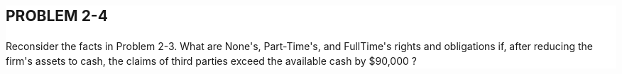 ## PROBLEM 2-4

Reconsider the facts in Problem 2-3. What are None's, Part-Time's, and FullTime's rights and obligations if, after reducing the firm's assets to cash, the claims of third parties exceed the available cash by $90,000 ?


[^0]: 1. The record is silent as to the factors taken into account by the referee in determining the "loss" suffered by the venture. However, there is no contention that defendant's services were ascribed any value whatsoever. It may also be noted that the trial court "found" that "neither plaintiff nor defendant was to receive compensation for their services rendered to said joint venture, but plaintiff and defendant were to share equally all their joint venture profits and losses between them." Neither party suggests that plaintiff actually rendered services to the venture in the same sense that defendant did. And, as is clear from the settled statement, plaintiff's proposition to defendant was that plaintiff would provide the money as against defendant's contribution of services as estimator and superintendent.